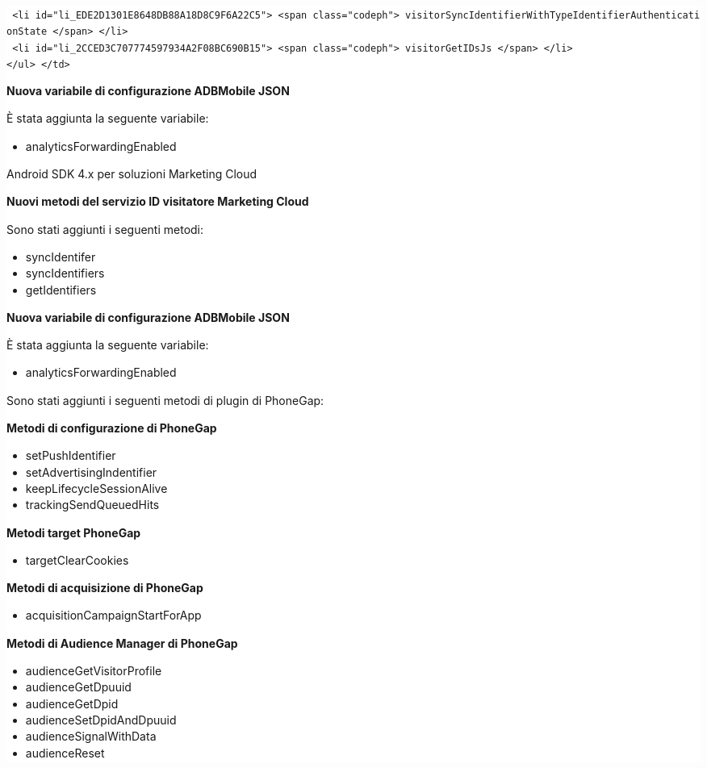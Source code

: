      <li id="li_EDE2D1301E8648DB88A18D8C9F6A22C5"> <span class="codeph"> visitorSyncIdentifierWithTypeIdentifierAuthenticationState </span> </li> 
     <li id="li_2CCED3C707774597934A2F08BC690B15"> <span class="codeph"> visitorGetIDsJs </span> </li> 
    </ul> </td> 
  </tr> 
  <tr> 
   <td colname="col2"> <p> <b>Nuova variabile di configurazione ADBMobile JSON </b> </p> <p>È stata aggiunta la seguente variabile: </p> 
    <ul id="ul_95065BC06FD540D2937D11111799F77F"> 
     <li id="li_7C8C68A41FBA4D098D6803E71D4CCF7A"> <span class="codeph"> analyticsForwardingEnabled </span> </li> 
    </ul> </td> 
  </tr> 
  <tr> 
   <td colname="col1" morerows="2"> <p>Android SDK 4.x per soluzioni Marketing Cloud </p> </td> 
   <td colname="col2"> <p> <b>Nuovi metodi del servizio ID visitatore Marketing Cloud </b> </p> <p>Sono stati aggiunti i seguenti metodi: </p> 
    <ul id="ul_6B85F8A4826642BEB373225CA760D799"> 
     <li id="li_72B94B8CECB94229827BFCB06671DFC9"> <span class="codeph"> syncIdentifer </span> </li> 
     <li id="li_CD0C6B6CEA064FDD8B109E01AEC63F5C"> <span class="codeph"> syncIdentifiers </span> </li> 
     <li id="li_620A2D94F97A4451919F0867CA82B25D"> <span class="codeph"> getIdentifiers </span> </li> 
    </ul> </td> 
  </tr> 
  <tr> 
   <td colname="col2"> <p> <b>Nuova variabile di configurazione ADBMobile JSON</b> </p> <p>È stata aggiunta la seguente variabile: </p> 
    <ul id="ul_7FF76521C59343A4ABC9573C3CD5DC38"> 
     <li id="li_1381E3EF082B4D7DBD131D8EC62F94D2"> <span class="codeph"> analyticsForwardingEnabled </span> </li> 
    </ul> </td> 
  </tr> 
  <tr> 
   <td colname="col2"> <p>Sono stati aggiunti i seguenti metodi di plugin di PhoneGap: </p> <p> <b>Metodi di configurazione di PhoneGap</b> </p> <p> 
     <ul id="ul_98C5E7B5C79446EEA00F0E7CBC213301"> 
      <li id="li_B403C06E57A0450CBB4ABAD45170C681">setPushIdentifier </li> 
      <li id="li_6D76C40601544D4FA13FD44F390C83CE">setAdvertisingIndentifier </li> 
      <li id="li_7D03005DBD9E4AC7BB78BA162CDC8153">keepLifecycleSessionAlive </li> 
      <li id="li_3DDE07508B764E679AF2ACECC4D935CB">trackingSendQueuedHits </li> 
     </ul> </p> <p> <b>Metodi target PhoneGap</b> </p> <p> 
     <ul id="ul_9B6002F5642B4D888FBD0A8D44EF32DB"> 
      <li id="li_5C1C9EA770E048E48723528F346712B4">targetClearCookies </li> 
     </ul> </p> <p> <b>Metodi di acquisizione di PhoneGap</b> </p> <p> 
     <ul id="ul_2015BFF019E64D5685A25E20D4B4A79B"> 
      <li id="li_D450F60189904C43BDAC5D658324AEAA">acquisitionCampaignStartForApp </li> 
     </ul> </p> <p> <b>Metodi di Audience Manager di PhoneGap</b> </p> <p> 
     <ul id="ul_7D5F339A1A004593AE1D5C26A5A495C5"> 
      <li id="li_2F44037A508D49308F42961FDFB6486C">audienceGetVisitorProfile </li> 
      <li id="li_4F8F43C875384A74ADD48D4197C2ACFD">audienceGetDpuuid </li> 
      <li id="li_B38B6700AF2F4B9FA80CC6774B5B14E7">audienceGetDpid </li> 
      <li id="li_12579B472B404ABAA12DFBDBB22A0C30">audienceSetDpidAndDpuuid </li> 
      <li id="li_2CA997AF9FE241FD961BB0A9B50E14D9">audienceSignalWithData </li> 
      <li id="li_3545CB51B6B7409D8CE2B97E291267E6">audienceReset </li> 
     </ul> </p> </td> 
  </tr> 
 </tbody> 
</table>
